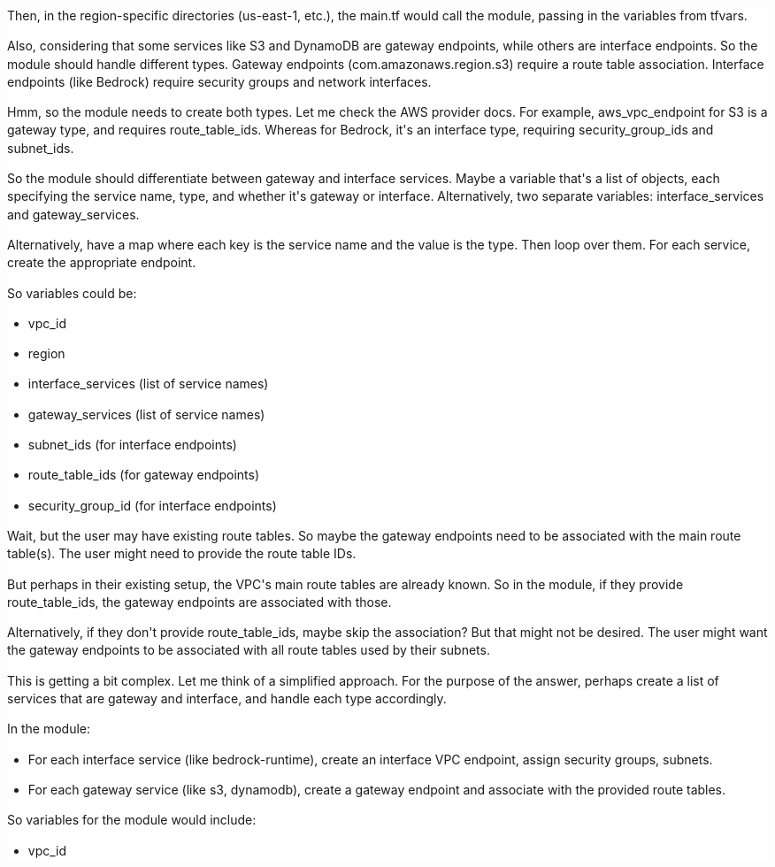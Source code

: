 Then, in the region-specific directories (us-east-1, etc.), the main.tf would call the module, passing in the variables from tfvars.

Also, considering that some services like S3 and DynamoDB are gateway endpoints, while others are interface endpoints. So the module should handle different types. Gateway endpoints (com.amazonaws.region.s3) require a route table association. Interface endpoints (like Bedrock) require security groups and network interfaces.

Hmm, so the module needs to create both types. Let me check the AWS provider docs. For example, aws_vpc_endpoint for S3 is a gateway type, and requires route_table_ids. Whereas for Bedrock, it's an interface type, requiring security_group_ids and subnet_ids.

So the module should differentiate between gateway and interface services. Maybe a variable that's a list of objects, each specifying the service name, type, and whether it's gateway or interface. Alternatively, two separate variables: interface_services and gateway_services.

Alternatively, have a map where each key is the service name and the value is the type. Then loop over them. For each service, create the appropriate endpoint.

So variables could be:

- vpc_id

- region

- interface_services (list of service names)

- gateway_services (list of service names)

- subnet_ids (for interface endpoints)

- route_table_ids (for gateway endpoints)

- security_group_id (for interface endpoints)

Wait, but the user may have existing route tables. So maybe the gateway endpoints need to be associated with the main route table(s). The user might need to provide the route table IDs.

But perhaps in their existing setup, the VPC's main route tables are already known. So in the module, if they provide route_table_ids, the gateway endpoints are associated with those.

Alternatively, if they don't provide route_table_ids, maybe skip the association? But that might not be desired. The user might want the gateway endpoints to be associated with all route tables used by their subnets.

This is getting a bit complex. Let me think of a simplified approach. For the purpose of the answer, perhaps create a list of services that are gateway and interface, and handle each type accordingly.

In the module:

- For each interface service (like bedrock-runtime), create an interface VPC endpoint, assign security groups, subnets.

- For each gateway service (like s3, dynamodb), create a gateway endpoint and associate with the provided route tables.

So variables for the module would include:

- vpc_id
